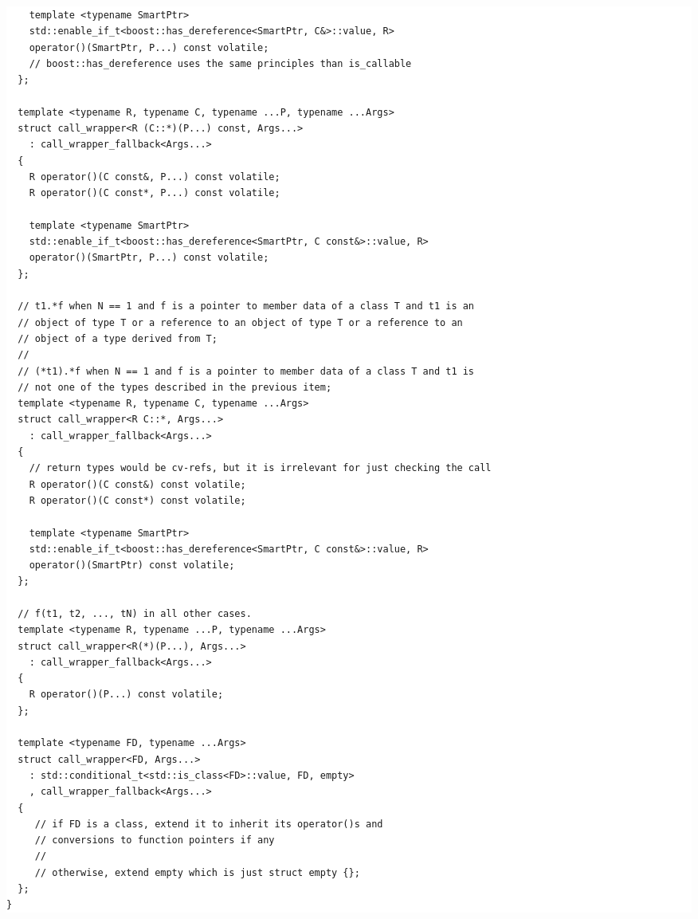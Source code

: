         template <typename SmartPtr>
        std::enable_if_t<boost::has_dereference<SmartPtr, C&>::value, R>
        operator()(SmartPtr, P...) const volatile;
        // boost::has_dereference uses the same principles than is_callable
      };

      template <typename R, typename C, typename ...P, typename ...Args>
      struct call_wrapper<R (C::*)(P...) const, Args...>
        : call_wrapper_fallback<Args...>
      {
        R operator()(C const&, P...) const volatile;
        R operator()(C const*, P...) const volatile;

        template <typename SmartPtr>
        std::enable_if_t<boost::has_dereference<SmartPtr, C const&>::value, R>
        operator()(SmartPtr, P...) const volatile;
      };

      // t1.*f when N == 1 and f is a pointer to member data of a class T and t1 is an 
      // object of type T or a reference to an object of type T or a reference to an 
      // object of a type derived from T;
      //
      // (*t1).*f when N == 1 and f is a pointer to member data of a class T and t1 is 
      // not one of the types described in the previous item;
      template <typename R, typename C, typename ...Args>
      struct call_wrapper<R C::*, Args...>
        : call_wrapper_fallback<Args...>
      {
        // return types would be cv-refs, but it is irrelevant for just checking the call
        R operator()(C const&) const volatile;
        R operator()(C const*) const volatile;

        template <typename SmartPtr>
        std::enable_if_t<boost::has_dereference<SmartPtr, C const&>::value, R>
        operator()(SmartPtr) const volatile;
      };

      // f(t1, t2, ..., tN) in all other cases.
      template <typename R, typename ...P, typename ...Args>
      struct call_wrapper<R(*)(P...), Args...>
        : call_wrapper_fallback<Args...>
      {
        R operator()(P...) const volatile;
      };

      template <typename FD, typename ...Args>
      struct call_wrapper<FD, Args...>
        : std::conditional_t<std::is_class<FD>::value, FD, empty>
        , call_wrapper_fallback<Args...>
      {
         // if FD is a class, extend it to inherit its operator()s and 
         // conversions to function pointers if any
         //
         // otherwise, extend empty which is just struct empty {};
      };
    }
